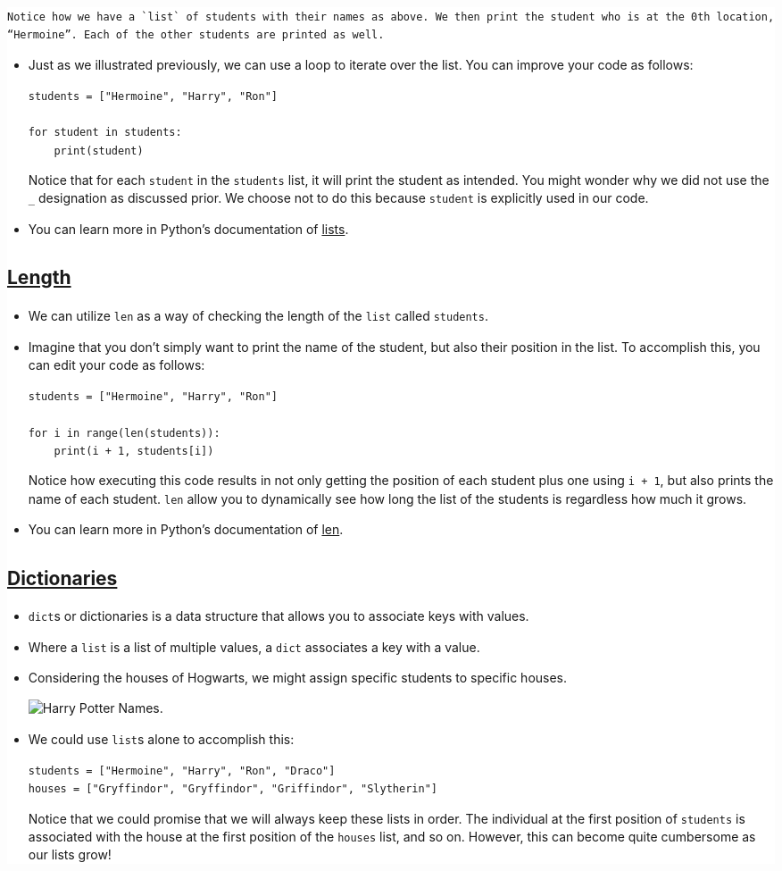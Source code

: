     
    Notice how we have a `list` of students with their names as above. We then print the student who is at the 0th location, “Hermoine”. Each of the other students are printed as well.
    
-   Just as we illustrated previously, we can use a loop to iterate over the list. You can improve your code as follows:
    
        students = ["Hermoine", "Harry", "Ron"]
        
        for student in students:
            print(student)
        
    
    Notice that for each `student` in the `students` list, it will print the student as intended. You might wonder why we did not use the `_` designation as discussed prior. We choose not to do this because `student` is explicitly used in our code.
    
-   You can learn more in Python’s documentation of [lists](https://docs.python.org/3/tutorial/datastructures.html#more-on-lists).

## [Length](https://cs50.harvard.edu/python/2022/notes/2/#length)

-   We can utilize `len` as a way of checking the length of the `list` called `students`.
-   Imagine that you don’t simply want to print the name of the student, but also their position in the list. To accomplish this, you can edit your code as follows:
    
        students = ["Hermoine", "Harry", "Ron"]
        
        for i in range(len(students)):
            print(i + 1, students[i])
        
    
    Notice how executing this code results in not only getting the position of each student plus one using `i + 1`, but also prints the name of each student. `len` allow you to dynamically see how long the list of the students is regardless how much it grows.
    
-   You can learn more in Python’s documentation of [len](https://docs.python.org/3/library/functions.html?highlight=len#len).

## [Dictionaries](https://cs50.harvard.edu/python/2022/notes/2/#dictionaries)

-   `dict`s or dictionaries is a data structure that allows you to associate keys with values.
-   Where a `list` is a list of multiple values, a `dict` associates a key with a value.
-   Considering the houses of Hogwarts, we might assign specific students to specific houses.
    
    ![Harry Potter Names.](https://cs50.harvard.edu/python/2022/notes/2/cs50pWeek2Slide17.png "Harry Potter Names.")
    
-   We could use `list`s alone to accomplish this:
    
        students = ["Hermoine", "Harry", "Ron", "Draco"]
        houses = ["Gryffindor", "Gryffindor", "Griffindor", "Slytherin"]
        
    
    Notice that we could promise that we will always keep these lists in order. The individual at the first position of `students` is associated with the house at the first position of the `houses` list, and so on. However, this can become quite cumbersome as our lists grow!
    